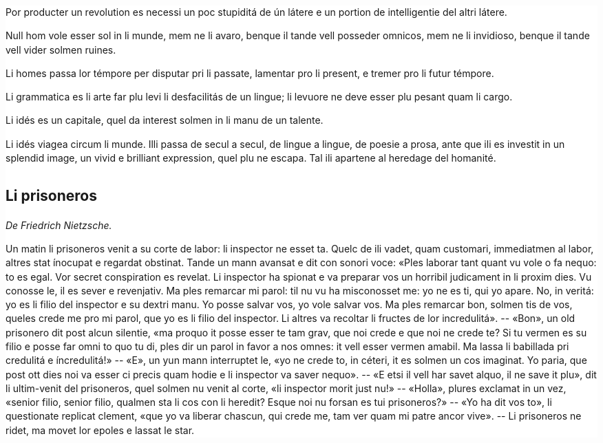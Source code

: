 Por producter un revolution es necessi un poc stupiditá de ún látere e
un portion de intelligentie del altri látere.

Null hom vole esser sol in li munde, mem ne li avaro, benque il tande
vell posseder omnicos, mem ne li invidioso, benque il tande vell vider
solmen ruines.

Li homes passa lor témpore per disputar pri li passate, lamentar pro li
present, e tremer pro li futur témpore.

Li grammatica es li arte far plu levi li desfacilitás de un lingue; li
levuore ne deve esser plu pesant quam li cargo.

Li idés es un capitale, quel da interest solmen in li manu de un
talente.

Li idés viagea circum li munde. Illi passa de secul a secul, de lingue a
lingue, de poesie a prosa, ante que ili es investit in un splendid
image, un vivid e brilliant expression, quel plu
ne escapa. Tal ili apartene al heredage del homanité.




## Li prisoneros

_De Friedrich Nietzsche._

Un matin li prisoneros venit a su corte de labor: li inspector ne esset
ta. Quelc de ili vadet, quam customari, immediatmen al labor, altres
stat ínocupat e regardat obstinat. Tande un mann avansat e dit con
sonori voce: «Ples laborar tant quant vu vole o fa nequo: to es egal.
Vor secret conspiration es revelat. Li inspector ha spionat e va
preparar vos un horribil judicament in li proxim dies. Vu conosse le, il
es sever e revenjativ.  Ma ples remarcar mi parol: til nu vu ha
misconosset me: yo ne es ti, qui yo apare. No, in veritá: yo es li filio
del inspector e su dextri manu. Yo posse salvar vos, yo vole salvar vos.
Ma ples remarcar bon, solmen tis de vos, queles crede me pro mi parol,
que yo es li filio del inspector. Li altres va recoltar li fructes de
lor incredulitá». -- «Bon», un old prisonero dit post alcun silentie,
«ma proquo it posse esser te tam grav, que noi crede e que noi ne crede
te? Si tu vermen es su filio e posse far omni to quo tu di, ples dir un
parol in favor a nos omnes: it vell esser vermen amabil. Ma lassa li
babillada pri credulitá e íncredulitá!»  -- «E», un yun mann
interruptet le, «yo ne crede to, in céteri, it es solmen un cos
imaginat. Yo paria, que post ott dies noi va esser ci precis quam hodie
e li inspector va saver nequo». -- «E etsi il vell har savet alquo,
il ne save it plu», dit li ultim-venit del prisoneros, quel solmen nu
venit al corte, «li inspector morit just nu!» -- «Holla», plures
exclamat in un vez, «senior filio,
senior filio, qualmen sta li cos con li heredit? Esque noi nu forsan es
tui prisoneros?» -- «Yo ha dit vos to», li questionate replicat
clement, «que yo va liberar chascun, qui crede
me, tam ver quam mi patre ancor vive». -- Li prisoneros ne ridet, ma
movet lor epoles e lassat le star.
